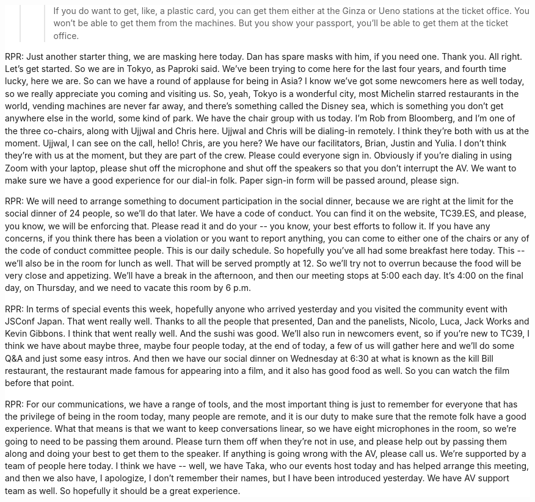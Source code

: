 >> If you do want to get, like, a plastic card, you can get them either at the Ginza or Ueno 
stations at the ticket office. You won’t be able to get them from the machines. But you show 
your passport, you’ll be able to get them at the ticket office.

RPR: Just another starter thing, we are masking here today. Dan has spare masks with him, if you 
need one. Thank you.
All right. Let’s get started. So we are in Tokyo, as Paproki said. We’ve been trying to come 
here for the last four years, and fourth time lucky, here we are. So can we have a round of 
applause for being in Asia?  I know we’ve got some newcomers here as well today, so we really 
appreciate you coming and visiting us. So, yeah, Tokyo is a wonderful city, most Michelin 
starred restaurants in the world, vending machines are never far away, and there’s something 
called the Disney sea, which is something you don’t get anywhere else in the world, some kind 
of park. We have the chair group with us today.  I’m Rob from Bloomberg, and I’m 
one of the three co-chairs, along with Ujjwal and Chris here. Ujjwal and Chris will be dialing-in 
remotely. I think they’re both with us at the moment. Ujjwal, I can see on the call, 
hello!  Chris, are you here?  We have our facilitators, Brian, Justin and Yulia. I don’t  think they’re with us at the moment, but they are part of the crew. Please could everyone sign in. Obviously if you’re dialing in using Zoom with your laptop, please shut off the microphone and shut off the speakers so that you 
don’t interrupt the AV. We want to make sure we have a good experience for our dial-in folk. 
Paper sign-in form will be passed around, please sign.

RPR: We will need to arrange something to document participation in the social dinner, because we 
are right at the limit for the social dinner of 24 people, so we’ll do that later. We have a 
code of conduct. You can find it on the website, TC39.ES, and please, you know, we will be 
enforcing that. Please read it and do your -- you know, your best efforts to follow it. If 
you have any concerns, if you think there has been a violation or you want to report anything, 
you can come to either one of the chairs or any of the code of conduct committee people. This 
is our daily schedule. So hopefully you’ve all had some breakfast here today. This -- we’ll 
also be in the room for lunch as well. That will be served promptly at 12. So we’ll try not 
to overrun because the food will be very close and appetizing. We’ll have a break in the 
afternoon, and then our meeting stops at 5:00 each day. It’s 4:00 on the final day, on 
Thursday, and we need to vacate this room by 6 p.m.

RPR: In terms of special events this week, hopefully anyone who arrived yesterday and you visited the 
community event with JSConf Japan. That went really well. Thanks to all the people that 
presented, Dan and the panelists, Nicolo, Luca, Jack Works and Kevin Gibbons. I 
think that went really well. And the sushi was good. We’ll also run in newcomers event, so if 
you’re new to TC39, I think we have about maybe three, maybe four people today, at the end of 
today, a few of us will gather here and we’ll do some Q&A and just some easy intros. And then 
we have our social dinner on Wednesday at 6:30 at what is known as the kill Bill restaurant, 
the restaurant made famous for appearing into a film, and it also has good food as well. So 
you can watch the film before that point.

RPR: For our communications, we have a range of tools, and the most important thing is just to 
remember for everyone that has the privilege of being in the room today, many people are 
remote, and it is our duty to make sure that the remote folk have a good experience. What that 
means is that we want to keep conversations linear, so we have eight microphones in the room, 
so we’re going to need to be passing them around. Please turn them off when they’re not in 
use, and please help out by passing them along and doing your best to get them to the speaker. 
If anything is going wrong with the AV, please call us. We’re supported by a team of people 
here today. I think we have -- well, we have Taka, who our events host today and has helped 
arrange this meeting, and then we also have, I apologize, I don’t remember their names, but I 
have been introduced yesterday. We have AV support team as well. So hopefully it should be a 
great experience.
